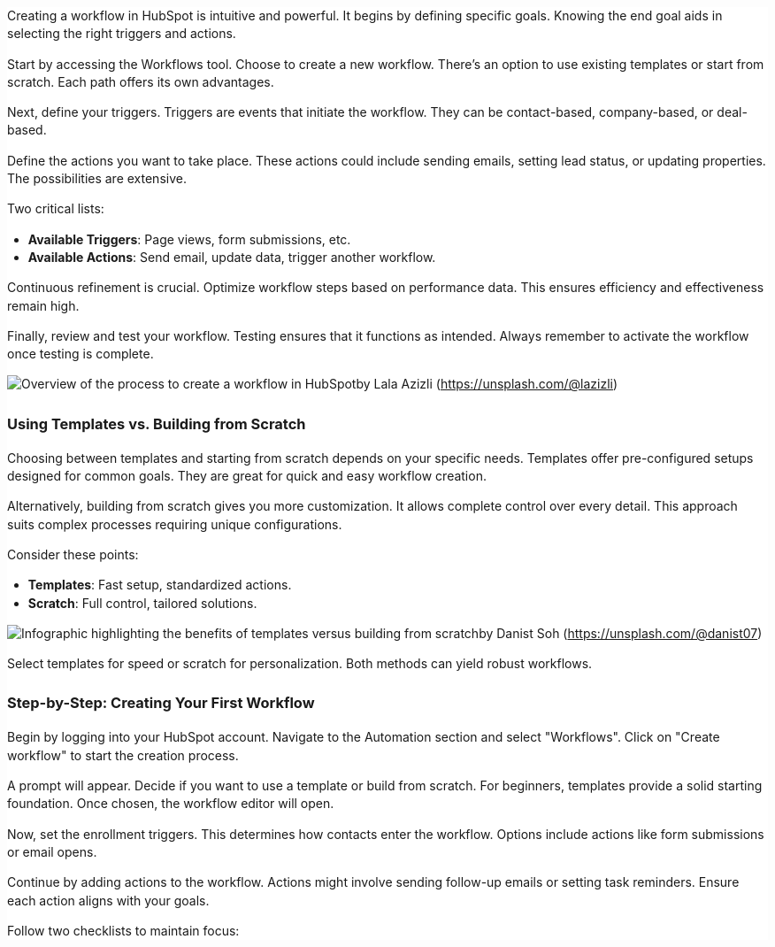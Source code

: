Creating a workflow in HubSpot is intuitive and powerful. It begins by defining specific goals. Knowing the end goal aids in selecting the right triggers and actions.

Start by accessing the Workflows tool. Choose to create a new workflow. There’s an option to use existing templates or start from scratch. Each path offers its own advantages.

Next, define your triggers. Triggers are events that initiate the workflow. They can be contact-based, company-based, or deal-based.

Define the actions you want to take place. These actions could include sending emails, setting lead status, or updating properties. The possibilities are extensive.

Two critical lists:

* **Available Triggers**: Page views, form submissions, etc.
* **Available Actions**: Send email, update data, trigger another workflow.

Continuous refinement is crucial. Optimize workflow steps based on performance data. This ensures efficiency and effectiveness remain high.

Finally, review and test your workflow. Testing ensures that it functions as intended. Always remember to activate the workflow once testing is complete.

![Overview of the process to create a workflow in HubSpot](/assets/posts/master-hubSpot-workflows/2.jpeg)by Lala Azizli (https://unsplash.com/@lazizli)

### **Using Templates vs. Building from Scratch**

Choosing between templates and starting from scratch depends on your specific needs. Templates offer pre-configured setups designed for common goals. They are great for quick and easy workflow creation.

Alternatively, building from scratch gives you more customization. It allows complete control over every detail. This approach suits complex processes requiring unique configurations.

Consider these points:

* **Templates**: Fast setup, standardized actions.
* **Scratch**: Full control, tailored solutions.

![Infographic highlighting the benefits of templates versus building from scratch](/assets/posts/master-hubSpot-workflows/3.jpeg)by Danist Soh (https://unsplash.com/@danist07)

Select templates for speed or scratch for personalization. Both methods can yield robust workflows.

### **Step-by-Step: Creating Your First Workflow**

Begin by logging into your HubSpot account. Navigate to the Automation section and select "Workflows". Click on "Create workflow" to start the creation process.

A prompt will appear. Decide if you want to use a template or build from scratch. For beginners, templates provide a solid starting foundation. Once chosen, the workflow editor will open.

Now, set the enrollment triggers. This determines how contacts enter the workflow. Options include actions like form submissions or email opens.

Continue by adding actions to the workflow. Actions might involve sending follow-up emails or setting task reminders. Ensure each action aligns with your goals.

Follow two checklists to maintain focus:
